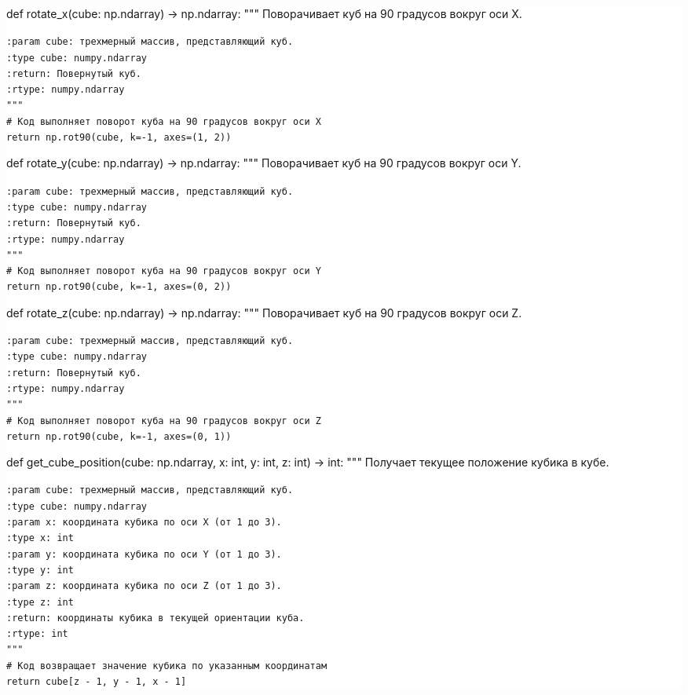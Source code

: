 def rotate_x(cube: np.ndarray) -> np.ndarray:
    """
    Поворачивает куб на 90 градусов вокруг оси X.

    :param cube: трехмерный массив, представляющий куб.
    :type cube: numpy.ndarray
    :return: Повернутый куб.
    :rtype: numpy.ndarray
    """
    # Код выполняет поворот куба на 90 градусов вокруг оси X
    return np.rot90(cube, k=-1, axes=(1, 2))


def rotate_y(cube: np.ndarray) -> np.ndarray:
    """
    Поворачивает куб на 90 градусов вокруг оси Y.

    :param cube: трехмерный массив, представляющий куб.
    :type cube: numpy.ndarray
    :return: Повернутый куб.
    :rtype: numpy.ndarray
    """
    # Код выполняет поворот куба на 90 градусов вокруг оси Y
    return np.rot90(cube, k=-1, axes=(0, 2))


def rotate_z(cube: np.ndarray) -> np.ndarray:
    """
    Поворачивает куб на 90 градусов вокруг оси Z.

    :param cube: трехмерный массив, представляющий куб.
    :type cube: numpy.ndarray
    :return: Повернутый куб.
    :rtype: numpy.ndarray
    """
    # Код выполняет поворот куба на 90 градусов вокруг оси Z
    return np.rot90(cube, k=-1, axes=(0, 1))


def get_cube_position(cube: np.ndarray, x: int, y: int, z: int) -> int:
    """
    Получает текущее положение кубика в кубе.

    :param cube: трехмерный массив, представляющий куб.
    :type cube: numpy.ndarray
    :param x: координата кубика по оси X (от 1 до 3).
    :type x: int
    :param y: координата кубика по оси Y (от 1 до 3).
    :type y: int
    :param z: координата кубика по оси Z (от 1 до 3).
    :type z: int
    :return: координаты кубика в текущей ориентации куба.
    :rtype: int
    """
    # Код возвращает значение кубика по указанным координатам
    return cube[z - 1, y - 1, x - 1]
